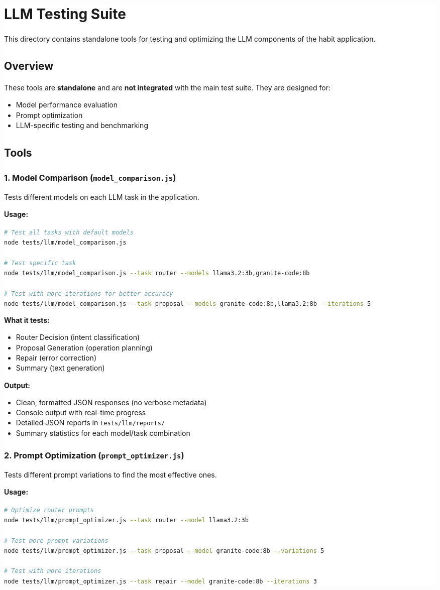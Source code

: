 # LLM Testing Suite

This directory contains standalone tools for testing and optimizing the LLM components of the habit application.

## Overview

These tools are **standalone** and are **not integrated** with the main test suite. They are designed for:
- Model performance evaluation
- Prompt optimization
- LLM-specific testing and benchmarking

## Tools

### 1. Model Comparison (`model_comparison.js`)

Tests different models on each LLM task in the application.

**Usage:**
```bash
# Test all tasks with default models
node tests/llm/model_comparison.js

# Test specific task
node tests/llm/model_comparison.js --task router --models llama3.2:3b,granite-code:8b

# Test with more iterations for better accuracy
node tests/llm/model_comparison.js --task proposal --models granite-code:8b,llama3.2:8b --iterations 5
```

**What it tests:**
- Router Decision (intent classification)
- Proposal Generation (operation planning)
- Repair (error correction)
- Summary (text generation)

**Output:**
- Clean, formatted JSON responses (no verbose metadata)
- Console output with real-time progress
- Detailed JSON reports in `tests/llm/reports/`
- Summary statistics for each model/task combination

### 2. Prompt Optimization (`prompt_optimizer.js`)

Tests different prompt variations to find the most effective ones.

**Usage:**
```bash
# Optimize router prompts
node tests/llm/prompt_optimizer.js --task router --model llama3.2:3b

# Test more prompt variations
node tests/llm/prompt_optimizer.js --task proposal --model granite-code:8b --variations 5

# Test with more iterations
node tests/llm/prompt_optimizer.js --task repair --model granite-code:8b --iterations 3
```
